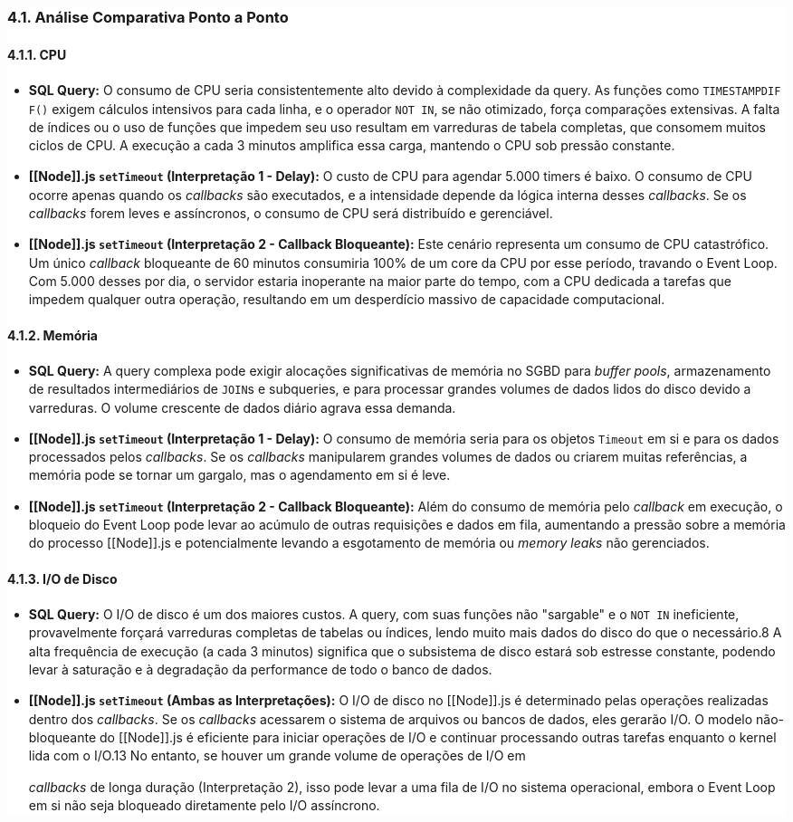 ### 4.1. Análise Comparativa Ponto a Ponto

#### 4.1.1. CPU

- **SQL Query:** O consumo de CPU seria consistentemente alto devido à complexidade da query. As funções como `TIMESTAMPDIFF()` exigem cálculos intensivos para cada linha, e o operador `NOT IN`, se não otimizado, força comparações extensivas. A falta de índices ou o uso de funções que impedem seu uso resultam em varreduras de tabela completas, que consomem muitos ciclos de CPU. A execução a cada 3 minutos amplifica essa carga, mantendo o CPU sob pressão constante.
    
- **[[Node]].js `setTimeout` (Interpretação 1 - Delay):** O custo de CPU para agendar 5.000 timers é baixo. O consumo de CPU ocorre apenas quando os _callbacks_ são executados, e a intensidade depende da lógica interna desses _callbacks_. Se os _callbacks_ forem leves e assíncronos, o consumo de CPU será distribuído e gerenciável.
    
- **[[Node]].js `setTimeout` (Interpretação 2 - Callback Bloqueante):** Este cenário representa um consumo de CPU catastrófico. Um único _callback_ bloqueante de 60 minutos consumiria 100% de um core da CPU por esse período, travando o Event Loop. Com 5.000 desses por dia, o servidor estaria inoperante na maior parte do tempo, com a CPU dedicada a tarefas que impedem qualquer outra operação, resultando em um desperdício massivo de capacidade computacional.
    

#### 4.1.2. Memória

- **SQL Query:** A query complexa pode exigir alocações significativas de memória no SGBD para _buffer pools_, armazenamento de resultados intermediários de `JOIN`s e subqueries, e para processar grandes volumes de dados lidos do disco devido a varreduras. O volume crescente de dados diário agrava essa demanda.
    
- **[[Node]].js `setTimeout` (Interpretação 1 - Delay):** O consumo de memória seria para os objetos `Timeout` em si e para os dados processados pelos _callbacks_. Se os _callbacks_ manipularem grandes volumes de dados ou criarem muitas referências, a memória pode se tornar um gargalo, mas o agendamento em si é leve.
    
- **[[Node]].js `setTimeout` (Interpretação 2 - Callback Bloqueante):** Além do consumo de memória pelo _callback_ em execução, o bloqueio do Event Loop pode levar ao acúmulo de outras requisições e dados em fila, aumentando a pressão sobre a memória do processo [[Node]].js e potencialmente levando a esgotamento de memória ou _memory leaks_ não gerenciados.
    

#### 4.1.3. I/O de Disco

- **SQL Query:** O I/O de disco é um dos maiores custos. A query, com suas funções não "sargable" e o `NOT IN` ineficiente, provavelmente forçará varreduras completas de tabelas ou índices, lendo muito mais dados do disco do que o necessário.8 A alta frequência de execução (a cada 3 minutos) significa que o subsistema de disco estará sob estresse constante, podendo levar à saturação e à degradação da performance de todo o banco de dados.
    
- **[[Node]].js `setTimeout` (Ambas as Interpretações):** O I/O de disco no [[Node]].js é determinado pelas operações realizadas dentro dos _callbacks_. Se os _callbacks_ acessarem o sistema de arquivos ou bancos de dados, eles gerarão I/O. O modelo não-bloqueante do [[Node]].js é eficiente para iniciar operações de I/O e continuar processando outras tarefas enquanto o kernel lida com o I/O.13 No entanto, se houver um grande volume de operações de I/O em
    
    _callbacks_ de longa duração (Interpretação 2), isso pode levar a uma fila de I/O no sistema operacional, embora o Event Loop em si não seja bloqueado diretamente pelo I/O assíncrono.
    